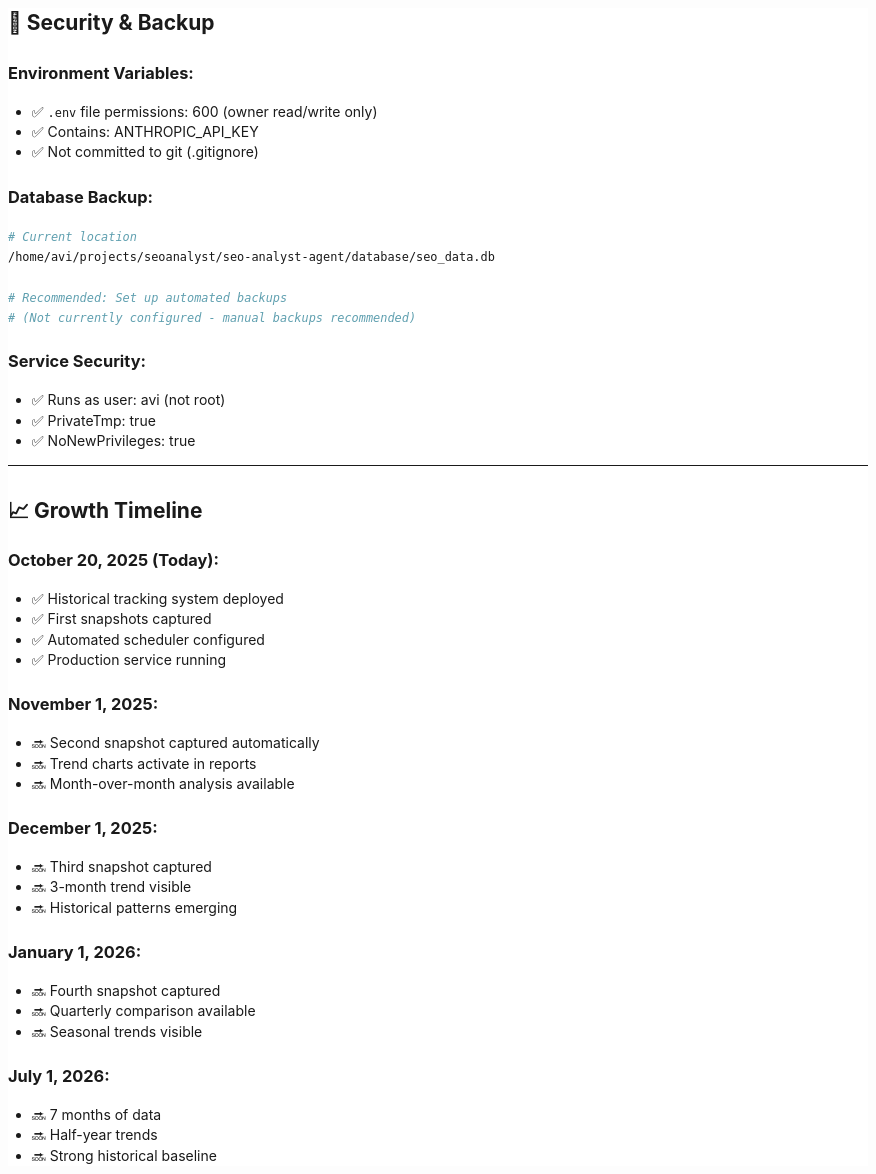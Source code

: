 
## 🔐 Security & Backup

### Environment Variables:
- ✅ `.env` file permissions: 600 (owner read/write only)
- ✅ Contains: ANTHROPIC_API_KEY
- ✅ Not committed to git (.gitignore)

### Database Backup:
```bash
# Current location
/home/avi/projects/seoanalyst/seo-analyst-agent/database/seo_data.db

# Recommended: Set up automated backups
# (Not currently configured - manual backups recommended)
```

### Service Security:
- ✅ Runs as user: avi (not root)
- ✅ PrivateTmp: true
- ✅ NoNewPrivileges: true

---

## 📈 Growth Timeline

### October 20, 2025 (Today):
- ✅ Historical tracking system deployed
- ✅ First snapshots captured
- ✅ Automated scheduler configured
- ✅ Production service running

### November 1, 2025:
- 🔜 Second snapshot captured automatically
- 🔜 Trend charts activate in reports
- 🔜 Month-over-month analysis available

### December 1, 2025:
- 🔜 Third snapshot captured
- 🔜 3-month trend visible
- 🔜 Historical patterns emerging

### January 1, 2026:
- 🔜 Fourth snapshot captured
- 🔜 Quarterly comparison available
- 🔜 Seasonal trends visible

### July 1, 2026:
- 🔜 7 months of data
- 🔜 Half-year trends
- 🔜 Strong historical baseline

